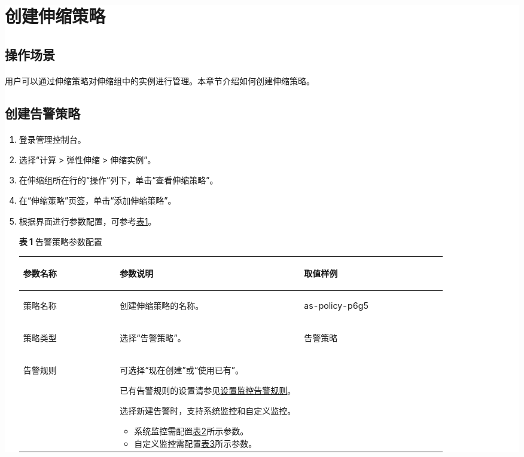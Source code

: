# 创建伸缩策略<a name="as_03_0102"></a>

## 操作场景<a name="section2495449014355"></a>

用户可以通过伸缩策略对伸缩组中的实例进行管理。本章节介绍如何创建伸缩策略。

## 创建告警策略<a name="section28492877113953"></a>

1.  登录管理控制台。

1.  选择“计算 \> 弹性伸缩 \> 伸缩实例”。
2.  在伸缩组所在行的“操作”列下，单击“查看伸缩策略”。
3.  在“伸缩策略”页签，单击“添加伸缩策略”。
4.  根据界面进行参数配置，可参考[表1](#table164388365916)。

    **表 1**  告警策略参数配置

    <a name="table164388365916"></a>
    <table><thead align="left"><tr id="row134421836992"><th class="cellrowborder" valign="top" width="22.81%" id="mcps1.2.4.1.1"><p id="p744217361398"><a name="p744217361398"></a><a name="p744217361398"></a>参数名称</p>
    </th>
    <th class="cellrowborder" valign="top" width="43.480000000000004%" id="mcps1.2.4.1.2"><p id="p13442836995"><a name="p13442836995"></a><a name="p13442836995"></a>参数说明</p>
    </th>
    <th class="cellrowborder" valign="top" width="33.71%" id="mcps1.2.4.1.3"><p id="p044293611911"><a name="p044293611911"></a><a name="p044293611911"></a>取值样例</p>
    </th>
    </tr>
    </thead>
    <tbody><tr id="row1845018361094"><td class="cellrowborder" valign="top" width="22.81%" headers="mcps1.2.4.1.1 "><p id="p12450636599"><a name="p12450636599"></a><a name="p12450636599"></a>策略名称</p>
    </td>
    <td class="cellrowborder" valign="top" width="43.480000000000004%" headers="mcps1.2.4.1.2 "><p id="p845017361798"><a name="p845017361798"></a><a name="p845017361798"></a>创建伸缩策略的名称。</p>
    </td>
    <td class="cellrowborder" valign="top" width="33.71%" headers="mcps1.2.4.1.3 "><p id="p11450636991"><a name="p11450636991"></a><a name="p11450636991"></a>as-policy-p6g5</p>
    </td>
    </tr>
    <tr id="row1045003614912"><td class="cellrowborder" valign="top" width="22.81%" headers="mcps1.2.4.1.1 "><p id="p184501136691"><a name="p184501136691"></a><a name="p184501136691"></a>策略类型</p>
    </td>
    <td class="cellrowborder" valign="top" width="43.480000000000004%" headers="mcps1.2.4.1.2 "><p id="p94501369918"><a name="p94501369918"></a><a name="p94501369918"></a>选择“告警策略”。</p>
    </td>
    <td class="cellrowborder" valign="top" width="33.71%" headers="mcps1.2.4.1.3 "><p id="p04509362916"><a name="p04509362916"></a><a name="p04509362916"></a>告警策略</p>
    </td>
    </tr>
    <tr id="row1645220363912"><td class="cellrowborder" valign="top" width="22.81%" headers="mcps1.2.4.1.1 "><p id="p445273618919"><a name="p445273618919"></a><a name="p445273618919"></a>告警规则</p>
    </td>
    <td class="cellrowborder" valign="top" width="43.480000000000004%" headers="mcps1.2.4.1.2 "><p id="p11452436993"><a name="p11452436993"></a><a name="p11452436993"></a>可选择“现在创建”或“使用已有”。</p>
    <p id="p245213361793"><a name="p245213361793"></a><a name="p245213361793"></a>已有告警规则的设置请参见<a href="设置监控告警规则.md">设置监控告警规则</a>。</p>
    <p id="p129221355165"><a name="p129221355165"></a><a name="p129221355165"></a>选择新建告警时，支持系统监控和自定义监控。</p>
    <a name="ul080213385164"></a><a name="ul080213385164"></a><ul id="ul080213385164"><li>系统监控需配置<a href="#table19338151211181">表2</a>所示参数。</li><li>自定义监控需配置<a href="#table12118379192">表3</a>所示参数。</li></ul>
    </td>